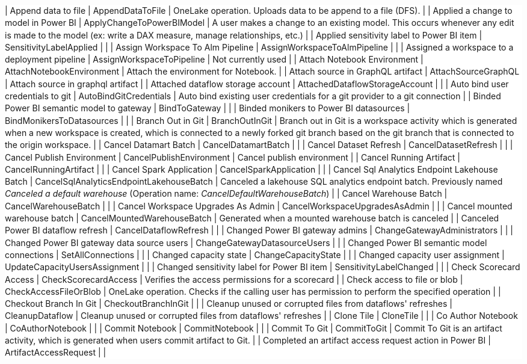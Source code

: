 | Append data to file | AppendDataToFile | OneLake operation. Uploads data to be append to a file (DFS). |
| Applied a change to model in Power BI | ApplyChangeToPowerBIModel | A user makes a change to an existing model. This occurs whenever any edit is made to the model (ex: write a DAX measure, manage relationships, etc.)  |
| Applied sensitivity label to Power BI item | SensitivityLabelApplied |   |
| Assign Workspace To Alm Pipeline | AssignWorkspaceToAlmPipeline |   |
| Assigned a workspace to a deployment pipeline | AssignWorkspaceToPipeline | Not currently used  |
| Attach Notebook Environment | AttachNotebookEnvironment | Attach the environment for Notebook.  |
| Attach source in GraphQL artifact | AttachSourceGraphQL | Attach source in graphql artifact  |
| Attached dataflow storage account | AttachedDataflowStorageAccount |   |
| Auto bind user credentials to   git | AutoBindGitCredentials | Auto bind existing user credentials for a git provider to a   git connection |
| Binded Power BI semantic model to gateway | BindToGateway |   |
| Binded monikers to Power BI datasources | BindMonikersToDatasources |   |
| Branch Out in Git | BranchOutInGit | Branch out in Git is a workspace activity which is generated when a new workspace is created, which is connected to a newly forked git   branch based on the git branch that is connected to the origin workspace. |
| Cancel Datamart Batch | CancelDatamartBatch |   |
| Cancel Dataset Refresh | CancelDatasetRefresh |   |
| Cancel Publish Environment | CancelPublishEnvironment | Cancel publish environment |
| Cancel Running Artifact | CancelRunningArtifact |   |
| Cancel Spark Application | CancelSparkApplication |   |
| Cancel Sql Analytics Endpoint Lakehouse Batch | CancelSqlAnalyticsEndpointLakehouseBatch | Canceled a lakehouse SQL analytics endpoint batch. Previously named *Canceled a default warehouse* (Operation name: *CancelDefaultWarehouseBatch*)  |
| Cancel Warehouse Batch | CancelWarehouseBatch |   |
| Cancel Workspace Upgrades As Admin | CancelWorkspaceUpgradesAsAdmin |   |
| Cancel mounted warehouse batch | CancelMountedWarehouseBatch | Generated when a mounted warehouse batch is canceled  |
| Canceled Power BI dataflow refresh | CancelDataflowRefresh |   |
| Changed Power BI gateway admins | ChangeGatewayAdministrators |   |
| Changed Power BI gateway data source users | ChangeGatewayDatasourceUsers |   |
| Changed Power BI semantic model connections | SetAllConnections |   |
| Changed capacity state | ChangeCapacityState |   |
| Changed capacity user assignment | UpdateCapacityUsersAssignment |   |
| Changed sensitivity label for Power BI item | SensitivityLabelChanged |   |
| Check Scorecard Access | CheckScorecardAccess | Verifies the access permissions for a scorecard |
| Check access to file or blob | CheckAccessFileOrBlob | OneLake operation. Checks if the calling user has permission to perform the specified operation |
| Checkout Branch In Git | CheckoutBranchInGit |   |
| Cleanup unused or corrupted files from dataflows' refreshes | CleanupDataflow | Cleanup unused or corrupted files from dataflows' refreshes  |
| Clone Tile | CloneTile |   |
| Co Author Notebook | CoAuthorNotebook |   |
| Commit Notebook | CommitNotebook |   |
| Commit To Git | CommitToGit | Commit To Git is an artifact activity, which is generated when users commit artifact to Git.  |
| Completed an artifact access request action in Power BI | ArtifactAccessRequest |   |